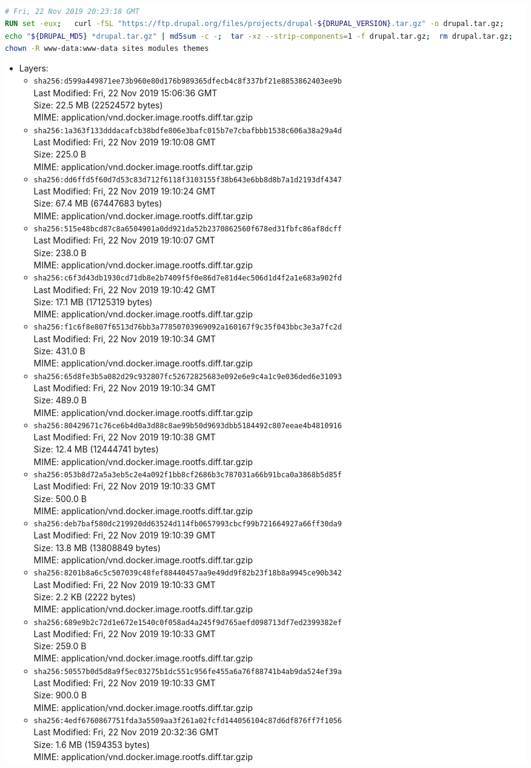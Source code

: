 ```dockerfile
# Fri, 22 Nov 2019 20:23:18 GMT
RUN set -eux; 	curl -fSL "https://ftp.drupal.org/files/projects/drupal-${DRUPAL_VERSION}.tar.gz" -o drupal.tar.gz; 	echo "${DRUPAL_MD5} *drupal.tar.gz" | md5sum -c -; 	tar -xz --strip-components=1 -f drupal.tar.gz; 	rm drupal.tar.gz; 	chown -R www-data:www-data sites modules themes
```

-	Layers:
	-	`sha256:d599a449871ee73b960e80d176b989365dfecb4c8f337bf21e8853862403ee9b`  
		Last Modified: Fri, 22 Nov 2019 15:06:36 GMT  
		Size: 22.5 MB (22524572 bytes)  
		MIME: application/vnd.docker.image.rootfs.diff.tar.gzip
	-	`sha256:1a363f133dddacafcb38bdfe806e3bafc015b7e7cbafbbb1538c606a38a29a4d`  
		Last Modified: Fri, 22 Nov 2019 19:10:08 GMT  
		Size: 225.0 B  
		MIME: application/vnd.docker.image.rootfs.diff.tar.gzip
	-	`sha256:dd6ffd5f60d7d53c83d712f6118f3103155f38b643e6bb8d8b7a1d2193df4347`  
		Last Modified: Fri, 22 Nov 2019 19:10:24 GMT  
		Size: 67.4 MB (67447683 bytes)  
		MIME: application/vnd.docker.image.rootfs.diff.tar.gzip
	-	`sha256:515e48bcd87c8a6504901a0dd921da52b2370862560f678ed31fbfc86af8dcff`  
		Last Modified: Fri, 22 Nov 2019 19:10:07 GMT  
		Size: 238.0 B  
		MIME: application/vnd.docker.image.rootfs.diff.tar.gzip
	-	`sha256:c6f3d43db1930cd71db8e2b7409f5f0e86d7e81d4ec506d1d4f2a1e683a902fd`  
		Last Modified: Fri, 22 Nov 2019 19:10:42 GMT  
		Size: 17.1 MB (17125319 bytes)  
		MIME: application/vnd.docker.image.rootfs.diff.tar.gzip
	-	`sha256:f1c6f8e807f6513d76bb3a77850703969092a160167f9c35f043bbc3e3a7fc2d`  
		Last Modified: Fri, 22 Nov 2019 19:10:34 GMT  
		Size: 431.0 B  
		MIME: application/vnd.docker.image.rootfs.diff.tar.gzip
	-	`sha256:65d8fe3b5a082d29c932807fc52672825683e092e6e9c4a1c9e036ded6e31093`  
		Last Modified: Fri, 22 Nov 2019 19:10:34 GMT  
		Size: 489.0 B  
		MIME: application/vnd.docker.image.rootfs.diff.tar.gzip
	-	`sha256:80429671c76ce6b4d0a3d88c8ae99b50d9693dbb5184492c807eeae4b4810916`  
		Last Modified: Fri, 22 Nov 2019 19:10:38 GMT  
		Size: 12.4 MB (12444741 bytes)  
		MIME: application/vnd.docker.image.rootfs.diff.tar.gzip
	-	`sha256:053b8d72a5a3eb5c2e4a092f1bb8cf2686b3c787031a66b91bca0a3868b5d85f`  
		Last Modified: Fri, 22 Nov 2019 19:10:33 GMT  
		Size: 500.0 B  
		MIME: application/vnd.docker.image.rootfs.diff.tar.gzip
	-	`sha256:deb7baf580dc219920dd63524d114fb0657993cbcf99b721664927a66ff30da9`  
		Last Modified: Fri, 22 Nov 2019 19:10:39 GMT  
		Size: 13.8 MB (13808849 bytes)  
		MIME: application/vnd.docker.image.rootfs.diff.tar.gzip
	-	`sha256:8201b8a6c5c507039c48fef88440457aa9e49dd9f82b23f18b8a9945ce90b342`  
		Last Modified: Fri, 22 Nov 2019 19:10:33 GMT  
		Size: 2.2 KB (2222 bytes)  
		MIME: application/vnd.docker.image.rootfs.diff.tar.gzip
	-	`sha256:689e9b2c72d1e672e1540c0f058ad4a245f9d765aefd098713df7ed2399382ef`  
		Last Modified: Fri, 22 Nov 2019 19:10:33 GMT  
		Size: 259.0 B  
		MIME: application/vnd.docker.image.rootfs.diff.tar.gzip
	-	`sha256:50557b0d5d8a9f5ec03275b1dc551c956fe455a6a76f88741b4ab9da524ef39a`  
		Last Modified: Fri, 22 Nov 2019 19:10:33 GMT  
		Size: 900.0 B  
		MIME: application/vnd.docker.image.rootfs.diff.tar.gzip
	-	`sha256:4edf6760867751fda3a5509aa3f261a02fcfd144056104c87d6df876ff7f1056`  
		Last Modified: Fri, 22 Nov 2019 20:32:36 GMT  
		Size: 1.6 MB (1594353 bytes)  
		MIME: application/vnd.docker.image.rootfs.diff.tar.gzip